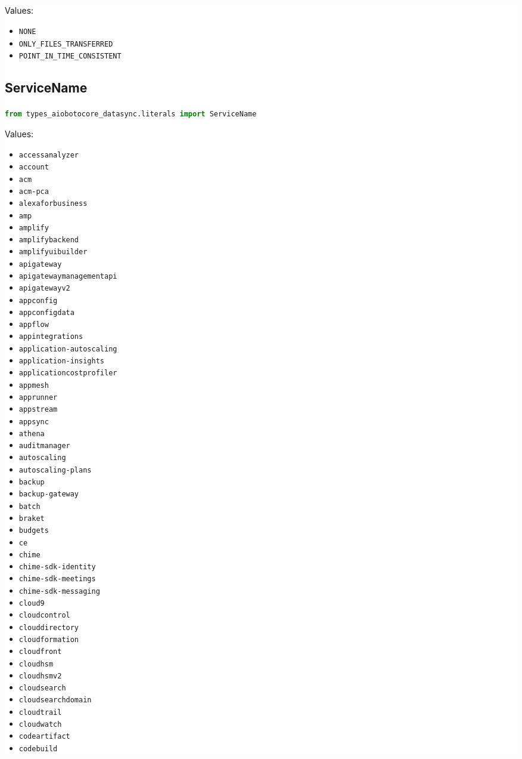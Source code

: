 Values:

- `NONE`
- `ONLY_FILES_TRANSFERRED`
- `POINT_IN_TIME_CONSISTENT`

<a id="servicename"></a>

## ServiceName

```python
from types_aiobotocore_datasync.literals import ServiceName
```

Values:

- `accessanalyzer`
- `account`
- `acm`
- `acm-pca`
- `alexaforbusiness`
- `amp`
- `amplify`
- `amplifybackend`
- `amplifyuibuilder`
- `apigateway`
- `apigatewaymanagementapi`
- `apigatewayv2`
- `appconfig`
- `appconfigdata`
- `appflow`
- `appintegrations`
- `application-autoscaling`
- `application-insights`
- `applicationcostprofiler`
- `appmesh`
- `apprunner`
- `appstream`
- `appsync`
- `athena`
- `auditmanager`
- `autoscaling`
- `autoscaling-plans`
- `backup`
- `backup-gateway`
- `batch`
- `braket`
- `budgets`
- `ce`
- `chime`
- `chime-sdk-identity`
- `chime-sdk-meetings`
- `chime-sdk-messaging`
- `cloud9`
- `cloudcontrol`
- `clouddirectory`
- `cloudformation`
- `cloudfront`
- `cloudhsm`
- `cloudhsmv2`
- `cloudsearch`
- `cloudsearchdomain`
- `cloudtrail`
- `cloudwatch`
- `codeartifact`
- `codebuild`